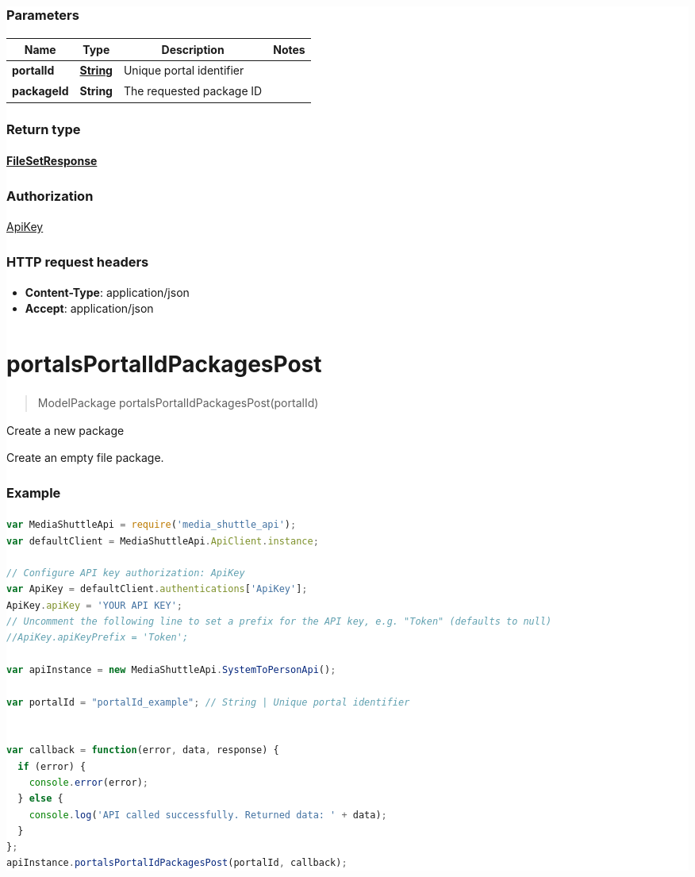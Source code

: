 ### Parameters

Name | Type | Description  | Notes
------------- | ------------- | ------------- | -------------
 **portalId** | [**String**](.md)| Unique portal identifier | 
 **packageId** | **String**| The requested package ID | 

### Return type

[**FileSetResponse**](FileSetResponse.md)

### Authorization

[ApiKey](../README.md#ApiKey)

### HTTP request headers

 - **Content-Type**: application/json
 - **Accept**: application/json

<a name="portalsPortalIdPackagesPost"></a>
# **portalsPortalIdPackagesPost**
> ModelPackage portalsPortalIdPackagesPost(portalId)

Create a new package 

Create an empty file package. 

### Example
```javascript
var MediaShuttleApi = require('media_shuttle_api');
var defaultClient = MediaShuttleApi.ApiClient.instance;

// Configure API key authorization: ApiKey
var ApiKey = defaultClient.authentications['ApiKey'];
ApiKey.apiKey = 'YOUR API KEY';
// Uncomment the following line to set a prefix for the API key, e.g. "Token" (defaults to null)
//ApiKey.apiKeyPrefix = 'Token';

var apiInstance = new MediaShuttleApi.SystemToPersonApi();

var portalId = "portalId_example"; // String | Unique portal identifier


var callback = function(error, data, response) {
  if (error) {
    console.error(error);
  } else {
    console.log('API called successfully. Returned data: ' + data);
  }
};
apiInstance.portalsPortalIdPackagesPost(portalId, callback);
```
